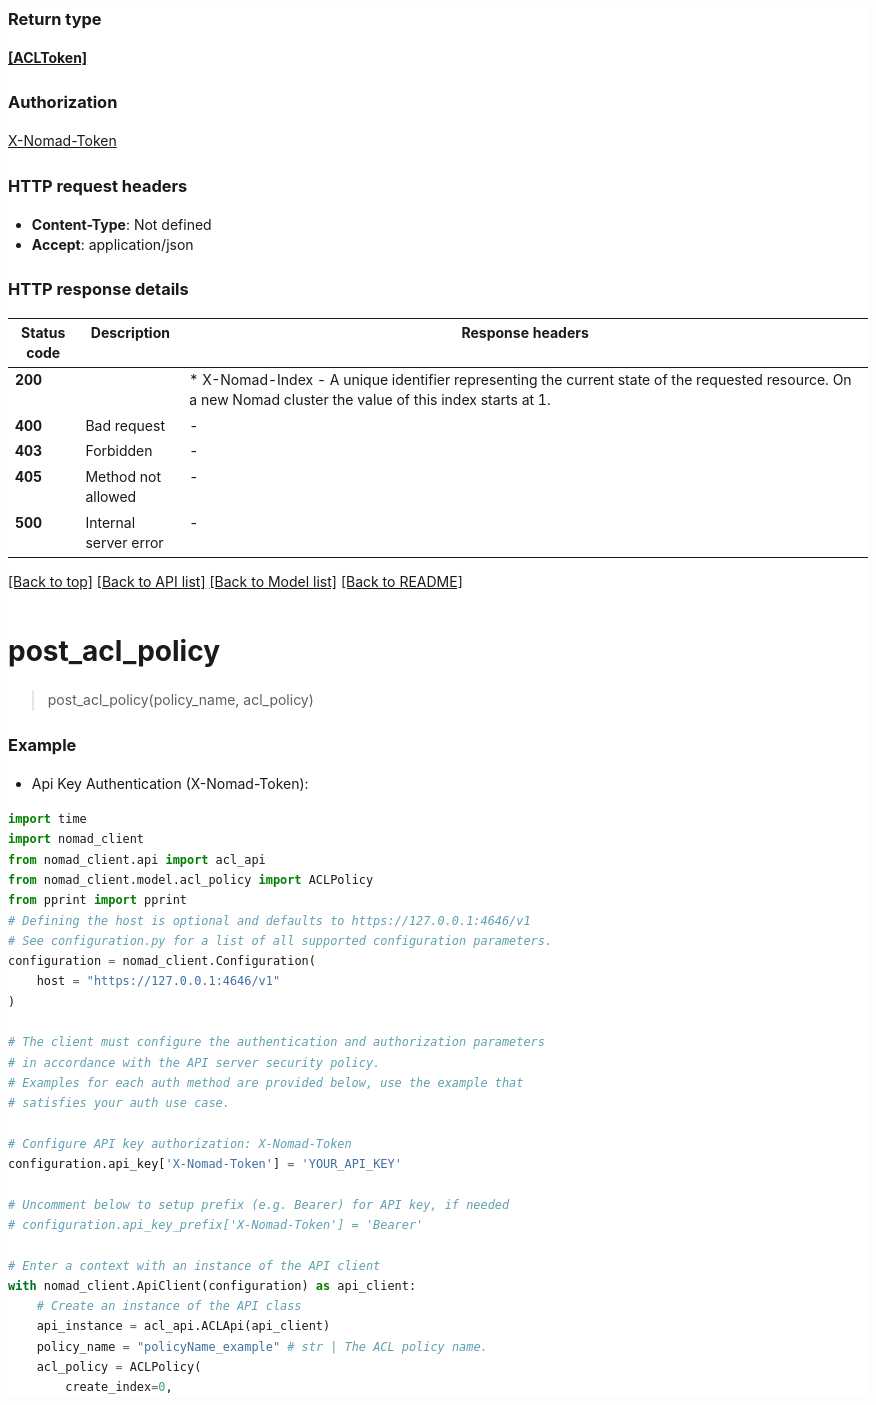 ### Return type

[**[ACLToken]**](ACLToken.md)

### Authorization

[X-Nomad-Token](../README.md#X-Nomad-Token)

### HTTP request headers

 - **Content-Type**: Not defined
 - **Accept**: application/json


### HTTP response details
| Status code | Description | Response headers |
|-------------|-------------|------------------|
**200** |  |  * X-Nomad-Index - A unique identifier representing the current state of the requested resource. On a new Nomad cluster the value of this index starts at 1. <br>  |
**400** | Bad request |  -  |
**403** | Forbidden |  -  |
**405** | Method not allowed |  -  |
**500** | Internal server error |  -  |

[[Back to top]](#) [[Back to API list]](../README.md#documentation-for-api-endpoints) [[Back to Model list]](../README.md#documentation-for-models) [[Back to README]](../README.md)

# **post_acl_policy**
> post_acl_policy(policy_name, acl_policy)



### Example

* Api Key Authentication (X-Nomad-Token):
```python
import time
import nomad_client
from nomad_client.api import acl_api
from nomad_client.model.acl_policy import ACLPolicy
from pprint import pprint
# Defining the host is optional and defaults to https://127.0.0.1:4646/v1
# See configuration.py for a list of all supported configuration parameters.
configuration = nomad_client.Configuration(
    host = "https://127.0.0.1:4646/v1"
)

# The client must configure the authentication and authorization parameters
# in accordance with the API server security policy.
# Examples for each auth method are provided below, use the example that
# satisfies your auth use case.

# Configure API key authorization: X-Nomad-Token
configuration.api_key['X-Nomad-Token'] = 'YOUR_API_KEY'

# Uncomment below to setup prefix (e.g. Bearer) for API key, if needed
# configuration.api_key_prefix['X-Nomad-Token'] = 'Bearer'

# Enter a context with an instance of the API client
with nomad_client.ApiClient(configuration) as api_client:
    # Create an instance of the API class
    api_instance = acl_api.ACLApi(api_client)
    policy_name = "policyName_example" # str | The ACL policy name.
    acl_policy = ACLPolicy(
        create_index=0,
```
